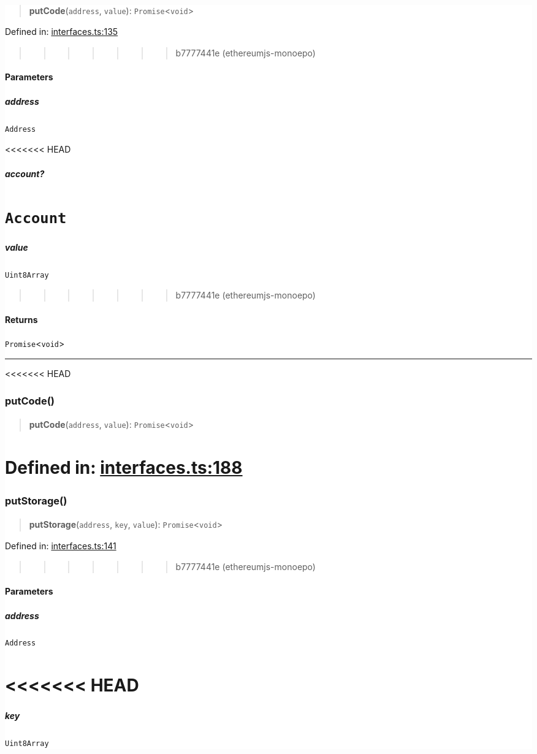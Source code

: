 > **putCode**(`address`, `value`): `Promise`\<`void`\>

Defined in: [interfaces.ts:135](https://github.com/Dargon789/ethereumjs-monorepo/blob/master/packages/common/src/interfaces.ts#L135)
>>>>>>> b7777441e (ethereumjs-monoepo)

#### Parameters

##### address

`Address`

<<<<<<< HEAD
##### account?

`Account`
=======
##### value

`Uint8Array`
>>>>>>> b7777441e (ethereumjs-monoepo)

#### Returns

`Promise`\<`void`\>

***

<<<<<<< HEAD
### putCode()

> **putCode**(`address`, `value`): `Promise`\<`void`\>

Defined in: [interfaces.ts:188](https://github.com/ethereumjs/ethereumjs-monorepo/blob/master/packages/common/src/interfaces.ts#L188)
=======
### putStorage()

> **putStorage**(`address`, `key`, `value`): `Promise`\<`void`\>

Defined in: [interfaces.ts:141](https://github.com/Dargon789/ethereumjs-monorepo/blob/master/packages/common/src/interfaces.ts#L141)
>>>>>>> b7777441e (ethereumjs-monoepo)

#### Parameters

##### address

`Address`

<<<<<<< HEAD
=======
##### key

`Uint8Array`

